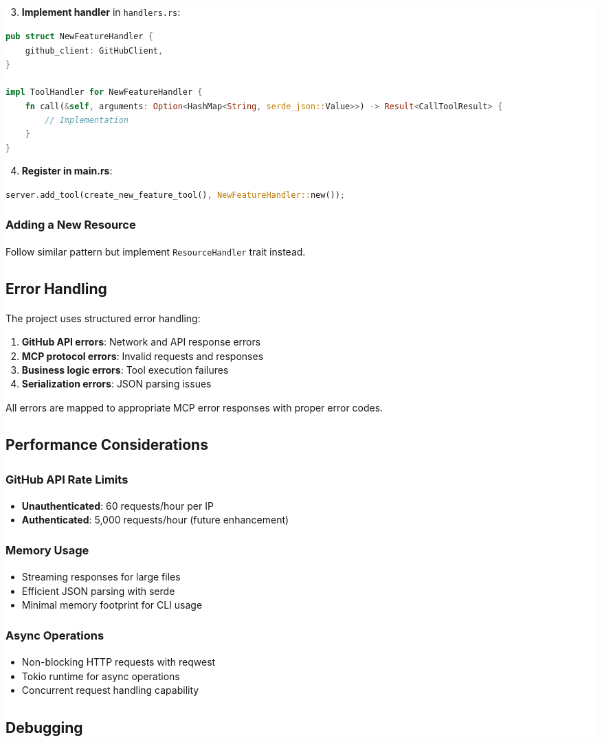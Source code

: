 3. **Implement handler** in `handlers.rs`:
```rust
pub struct NewFeatureHandler {
    github_client: GitHubClient,
}

impl ToolHandler for NewFeatureHandler {
    fn call(&self, arguments: Option<HashMap<String, serde_json::Value>>) -> Result<CallToolResult> {
        // Implementation
    }
}
```

4. **Register in main.rs**:
```rust
server.add_tool(create_new_feature_tool(), NewFeatureHandler::new());
```

### Adding a New Resource

Follow similar pattern but implement `ResourceHandler` trait instead.

## Error Handling

The project uses structured error handling:

1. **GitHub API errors**: Network and API response errors
2. **MCP protocol errors**: Invalid requests and responses  
3. **Business logic errors**: Tool execution failures
4. **Serialization errors**: JSON parsing issues

All errors are mapped to appropriate MCP error responses with proper error codes.

## Performance Considerations

### GitHub API Rate Limits

- **Unauthenticated**: 60 requests/hour per IP
- **Authenticated**: 5,000 requests/hour (future enhancement)

### Memory Usage

- Streaming responses for large files
- Efficient JSON parsing with serde
- Minimal memory footprint for CLI usage

### Async Operations

- Non-blocking HTTP requests with reqwest
- Tokio runtime for async operations
- Concurrent request handling capability

## Debugging
